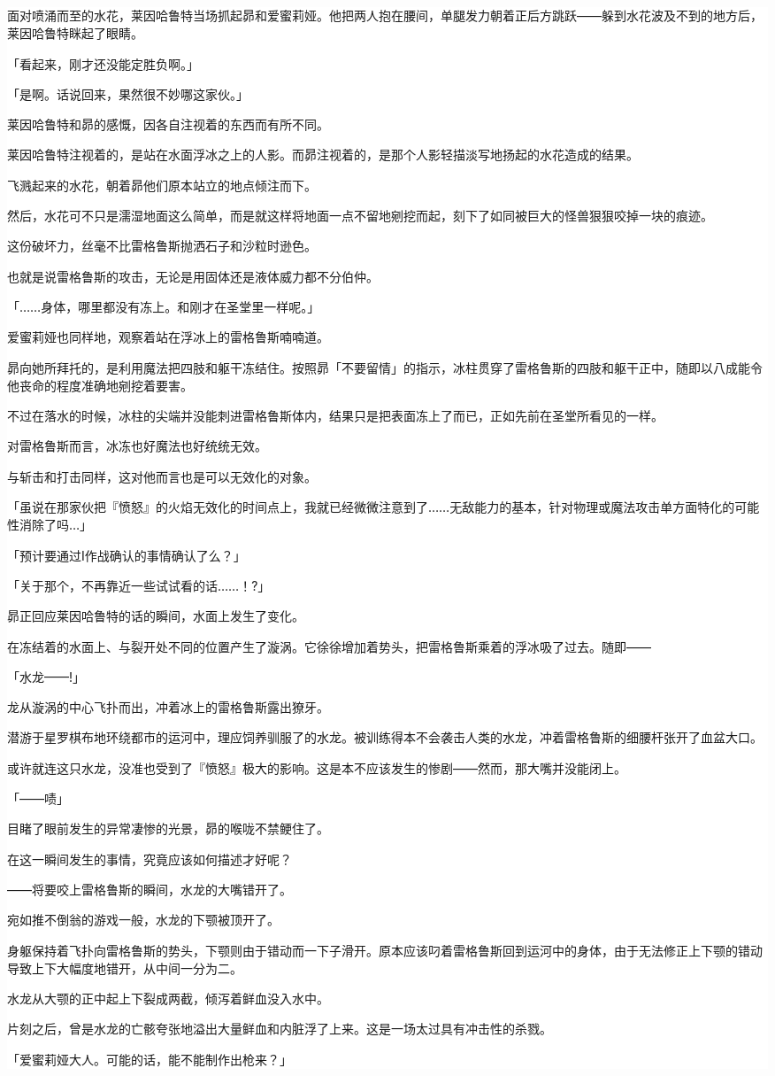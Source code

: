 面对喷涌而至的水花，莱因哈鲁特当场抓起昴和爱蜜莉娅。他把两人抱在腰间，单腿发力朝着正后方跳跃——躲到水花波及不到的地方后，莱因哈鲁特眯起了眼睛。

「看起来，刚才还没能定胜负啊。」

「是啊。话说回来，果然很不妙哪这家伙。」

莱因哈鲁特和昴的感慨，因各自注视着的东西而有所不同。

莱因哈鲁特注视着的，是站在水面浮冰之上的人影。而昴注视着的，是那个人影轻描淡写地扬起的水花造成的结果。

飞溅起来的水花，朝着昴他们原本站立的地点倾注而下。

然后，水花可不只是濡湿地面这么简单，而是就这样将地面一点不留地剜挖而起，刻下了如同被巨大的怪兽狠狠咬掉一块的痕迹。

这份破坏力，丝毫不比雷格鲁斯抛洒石子和沙粒时逊色。

也就是说雷格鲁斯的攻击，无论是用固体还是液体威力都不分伯仲。

「……身体，哪里都没有冻上。和刚才在圣堂里一样呢。」

爱蜜莉娅也同样地，观察着站在浮冰上的雷格鲁斯喃喃道。

昴向她所拜托的，是利用魔法把四肢和躯干冻结住。按照昴「不要留情」的指示，冰柱贯穿了雷格鲁斯的四肢和躯干正中，随即以八成能令他丧命的程度准确地剜挖着要害。

不过在落水的时候，冰柱的尖端并没能刺进雷格鲁斯体内，结果只是把表面冻上了而已，正如先前在圣堂所看见的一样。

对雷格鲁斯而言，冰冻也好魔法也好统统无效。

与斩击和打击同样，这对他而言也是可以无效化的对象。

「虽说在那家伙把『愤怒』的火焰无效化的时间点上，我就已经微微注意到了……无敌能力的基本，针对物理或魔法攻击单方面特化的可能性消除了吗…」

「预计要通过I作战确认的事情确认了么？」

「关于那个，不再靠近一些试试看的话……！?」

昴正回应莱因哈鲁特的话的瞬间，水面上发生了变化。

在冻结着的水面上、与裂开处不同的位置产生了漩涡。它徐徐增加着势头，把雷格鲁斯乘着的浮冰吸了过去。随即——

「水龙——!」

龙从漩涡的中心飞扑而出，冲着冰上的雷格鲁斯露出獠牙。

潜游于星罗棋布地环绕都市的运河中，理应饲养驯服了的水龙。被训练得本不会袭击人类的水龙，冲着雷格鲁斯的细腰杆张开了血盆大口。

或许就连这只水龙，没准也受到了『愤怒』极大的影响。这是本不应该发生的惨剧——然而，那大嘴并没能闭上。

「——啧」

目睹了眼前发生的异常凄惨的光景，昴的喉咙不禁鲠住了。

在这一瞬间发生的事情，究竟应该如何描述才好呢？

——将要咬上雷格鲁斯的瞬间，水龙的大嘴错开了。

宛如推不倒翁的游戏一般，水龙的下颚被顶开了。

身躯保持着飞扑向雷格鲁斯的势头，下颚则由于错动而一下子滑开。原本应该叼着雷格鲁斯回到运河中的身体，由于无法修正上下颚的错动导致上下大幅度地错开，从中间一分为二。

水龙从大颚的正中起上下裂成两截，倾泻着鲜血没入水中。

片刻之后，曾是水龙的亡骸夸张地溢出大量鲜血和内脏浮了上来。这是一场太过具有冲击性的杀戮。

「爱蜜莉娅大人。可能的话，能不能制作出枪来？」

